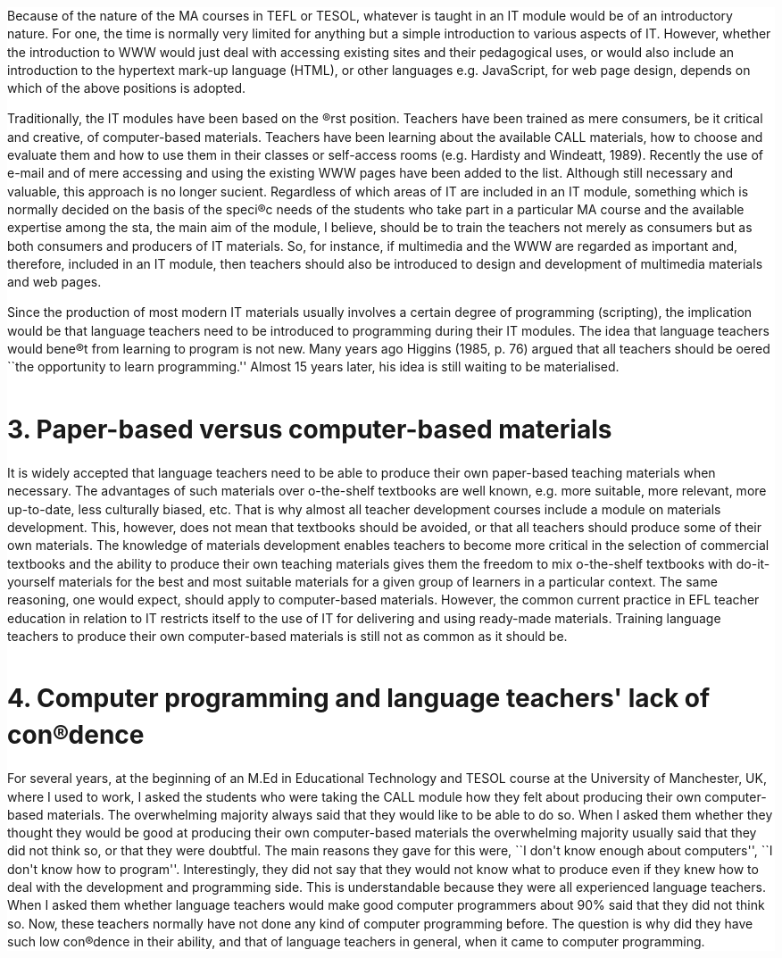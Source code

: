Because of the nature of the MA courses in TEFL or TESOL, whatever is taught in an IT module would be of an introductory nature. For one, the time is normally very limited for anything but a simple introduction to various aspects of IT. However, whether the introduction to WWW would just deal with accessing existing sites and their pedagogical uses, or would also include an introduction to the hypertext mark-up language (HTML), or other languages e.g. JavaScript, for web page design, depends on which of the above positions is adopted.

Traditionally, the IT modules have been based on the ®rst position. Teachers have been trained as mere consumers, be it critical and creative, of computer-based materials. Teachers have been learning about the available CALL materials, how to choose and evaluate them and how to use them in their classes or self-access rooms (e.g. Hardisty and Windeatt, 1989). Recently the use of e-mail and of mere accessing and using the existing WWW pages have been added to the list. Although still necessary and valuable, this approach is no longer sucient. Regardless of which areas of IT are included in an IT module, something which is normally decided on the basis of the speci®c needs of the students who take part in a particular MA course and the available expertise among the sta, the main aim of the module, I believe, should be to train the teachers not merely as consumers but as both consumers and producers of IT materials. So, for instance, if multimedia and the WWW are regarded as important and, therefore, included in an IT module, then teachers should also be introduced to design and development of multimedia materials and web pages.

Since the production of most modern IT materials usually involves a certain degree of programming (scripting), the implication would be that language teachers need to be introduced to programming during their IT modules. The idea that language teachers would bene®t from learning to program is not new. Many years ago Higgins (1985, p. 76) argued that all teachers should be oered \`\`the opportunity to learn programming.'' Almost 15 years later, his idea is still waiting to be materialised.

# 3. Paper-based versus computer-based materials

It is widely accepted that language teachers need to be able to produce their own paper-based teaching materials when necessary. The advantages of such materials over o-the-shelf textbooks are well known, e.g. more suitable, more relevant, more up-to-date, less culturally biased, etc. That is why almost all teacher development courses include a module on materials development. This, however, does not mean that textbooks should be avoided, or that all teachers should produce some of their own materials. The knowledge of materials development enables teachers to become more critical in the selection of commercial textbooks and the ability to produce their own teaching materials gives them the freedom to mix o-the-shelf textbooks with do-it-yourself materials for the best and most suitable materials for a given group of learners in a particular context. The same reasoning, one would expect, should apply to computer-based materials. However, the common current practice in EFL teacher education in relation to IT restricts itself to the use of IT for delivering and using ready-made materials. Training language teachers to produce their own computer-based materials is still not as common as it should be.

# 4. Computer programming and language teachers' lack of con®dence

For several years, at the beginning of an M.Ed in Educational Technology and TESOL course at the University of Manchester, UK, where I used to work, I asked the students who were taking the CALL module how they felt about producing their own computer-based materials. The overwhelming majority always said that they would like to be able to do so. When I asked them whether they thought they would be good at producing their own computer-based materials the overwhelming majority usually said that they did not think so, or that they were doubtful. The main reasons they gave for this were, \`\`I don't know enough about computers'', \`\`I don't know how to program''. Interestingly, they did not say that they would not know what to produce even if they knew how to deal with the development and programming side. This is understandable because they were all experienced language teachers. When I asked them whether language teachers would make good computer programmers about $90 \%$ said that they did not think so. Now, these teachers normally have not done any kind of computer programming before. The question is why did they have such low con®dence in their ability, and that of language teachers in general, when it came to computer programming.
